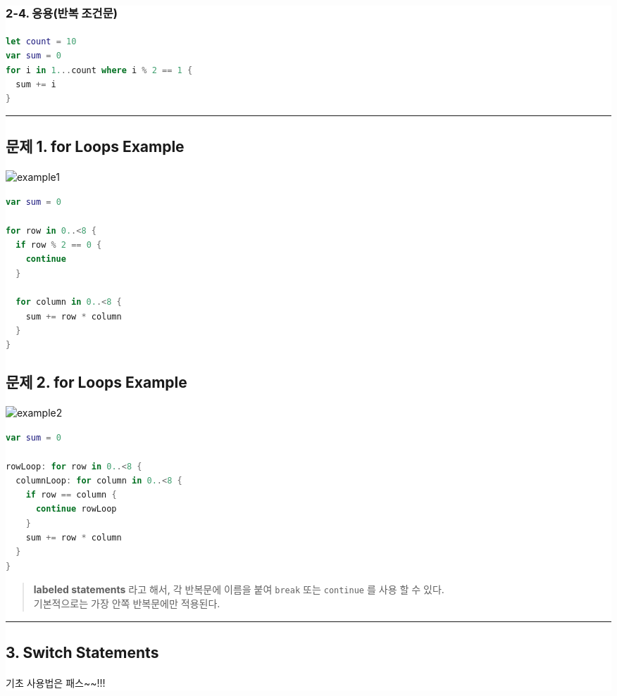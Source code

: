 ### 2-4. 응용(반복 조건문)
``` Swift
let count = 10
var sum = 0
for i in 1...count where i % 2 == 1 {
  sum += i
}
```

***
## 문제 1. for Loops Example
![example1](https://koenig-media.raywenderlich.com/uploads/2016/09/first_board_example-496x500.png)
``` Swift
var sum = 0

for row in 0..<8 {
  if row % 2 == 0 {
    continue
  }

  for column in 0..<8 {
    sum += row * column
  }
}
```

## 문제 2. for Loops Example
![example2](https://koenig-media.raywenderlich.com/uploads/2016/09/second_board_example-496x500.png)

```Swift
var sum = 0

rowLoop: for row in 0..<8 {
  columnLoop: for column in 0..<8 {
    if row == column {
      continue rowLoop
    }
    sum += row * column
  }
}
```

> **labeled statements** 라고 해서, 각 반복문에 이름을 붙여 ```break``` 또는 ```continue``` 를 사용 할 수 있다.   
기본적으로는 가장 안쪽 반복문에만 적용된다.


***
## 3. Switch Statements
기초 사용법은 패스~~!!!
